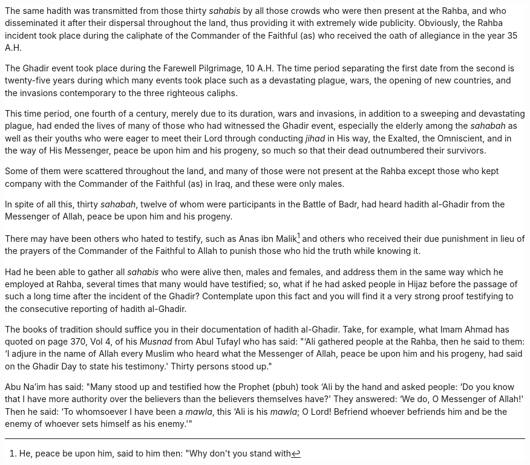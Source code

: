 The same hadith was transmitted from those thirty *sahabis* by all those
crowds who were then present at the Rahba, and who disseminated it after
their dispersal throughout the land, thus providing it with extremely
wide publicity. Obviously, the Rahba incident took place during the
caliphate of the Commander of the Faithful (as) who received the oath of
allegiance in the year 35 A.H.

The Ghadir event took place during the Farewell Pilgrimage, 10 A.H. The
time period separating the first date from the second is twenty-five
years during which many events took place such as a devastating plague,
wars, the opening of new countries, and the invasions contemporary to
the three righteous caliphs.

This time period, one fourth of a century, merely due to its duration,
wars and invasions, in addition to a sweeping and devastating plague,
had ended the lives of many of those who had witnessed the Ghadir event,
especially the elderly among the *sahabah* as well as their youths who
were eager to meet their Lord through conducting *jihad* in His way, the
Exalted, the Omniscient, and in the way of His Messenger, peace be upon
him and his progeny, so much so that their dead outnumbered their
survivors.

Some of them were scattered throughout the land, and many of those were
not present at the Rahba except those who kept company with the
Commander of the Faithful (as) in Iraq, and these were only males.

In spite of all this, thirty *sahabah*, twelve of whom were participants
in the Battle of Badr, had heard hadith al-Ghadir from the Messenger of
Allah, peace be upon him and his progeny.

There may have been others who hated to testify, such as Anas ibn
Malik[^5] and others who received their due punishment in lieu of the
prayers of the Commander of the Faithful to Allah to punish those who
hid the truth while knowing it.

Had he been able to gather all *sahabis* who were alive then, males and
females, and address them in the same way which he employed at Rahba,
several times that many would have testified; so, what if he had asked
people in Hijaz before the passage of such a long time after the
incident of the Ghadir? Contemplate upon this fact and you will find it
a very strong proof testifying to the consecutive reporting of hadith
al-Ghadir.

The books of tradition should suffice you in their documentation of
hadith al-Ghadir. Take, for example, what Imam Ahmad has quoted on page
370, Vol 4, of his *Musnad* from Abul Tufayl who has said: "‘Ali
gathered people at the Rahba, then he said to them: ‘I adjure in the
name of Allah every Muslim who heard what the Messenger of Allah, peace
be upon him and his progeny, had said on the Ghadir Day to state his
testimony.' Thirty persons stood up."

Abu Na’im has said: "Many stood up and testified how the Prophet (pbuh)
took ‘Ali by the hand and asked people: ‘Do you know that I have more
authority over the believers than the believers themselves have?' They
answered: ‘We do, O Messenger of Allah!' Then he said: ‘To whomsoever I
have been a *mawla*, this ‘Ali is his *mawla*; O Lord! Befriend whoever
befriends him and be the enemy of whoever sets himself as his enemy.'"


[^1]: We do not dispute its revelation in reference to ‘Ali's wilayat on
[^2]: sahihs documenting the occasion that necessitated the revelation
[^3]: Sayyid Ahmad Zayni Dahlan, in a chapter on the Farewell Pilgrimage
[^4]: We have quoted this hadith in our Letter No. 48; so, if you refer
[^5]: He, peace be upon him, said to him then: "Why don't you stand with
[^6]: Ibn al-Athir, while narrating the significant events that took
[^7]: Al-Kumait ibn Zayd has said: On the day of the dawh, the Ghadir
[^8]: The author of Ghayat al-Maram says near the conclusion of Chapter
[^9]: This is quoted from al-Tha’labi by a group of Sunni dignitaries
[^10]: Refer to what al-Halabi has quoted of the narratives related to